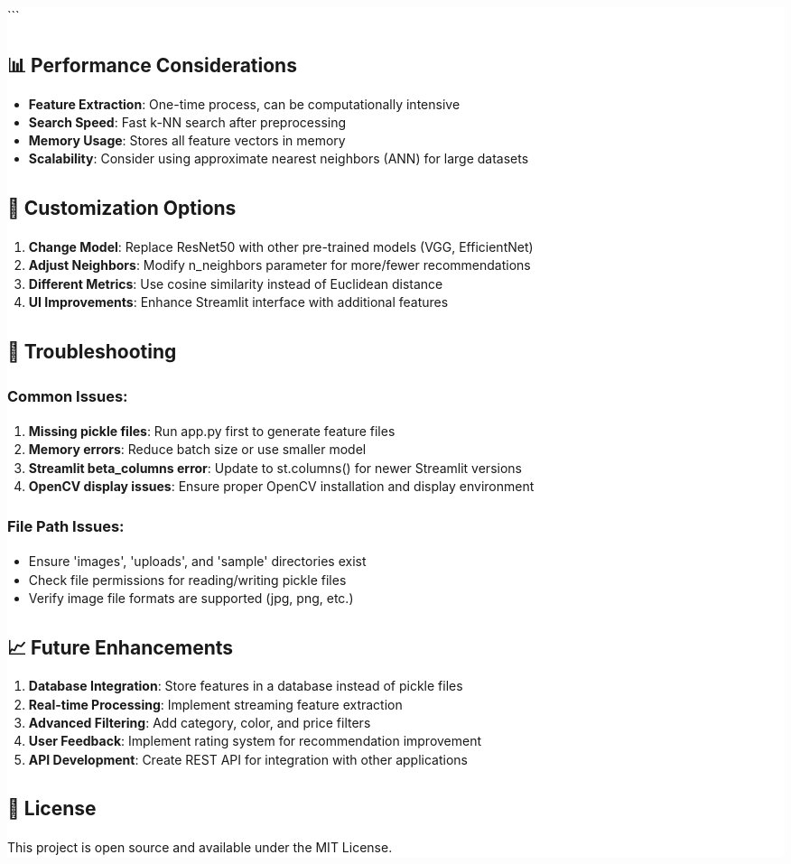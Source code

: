 \`\`\`

## 📊 Performance Considerations

- **Feature Extraction**: One-time process, can be computationally intensive
- **Search Speed**: Fast k-NN search after preprocessing
- **Memory Usage**: Stores all feature vectors in memory
- **Scalability**: Consider using approximate nearest neighbors (ANN) for large datasets

## 🔧 Customization Options

1. **Change Model**: Replace ResNet50 with other pre-trained models (VGG, EfficientNet)
2. **Adjust Neighbors**: Modify n_neighbors parameter for more/fewer recommendations
3. **Different Metrics**: Use cosine similarity instead of Euclidean distance
4. **UI Improvements**: Enhance Streamlit interface with additional features

## 🐛 Troubleshooting

### Common Issues:
1. **Missing pickle files**: Run app.py first to generate feature files
2. **Memory errors**: Reduce batch size or use smaller model
3. **Streamlit beta_columns error**: Update to st.columns() for newer Streamlit versions
4. **OpenCV display issues**: Ensure proper OpenCV installation and display environment

### File Path Issues:
- Ensure 'images', 'uploads', and 'sample' directories exist
- Check file permissions for reading/writing pickle files
- Verify image file formats are supported (jpg, png, etc.)

## 📈 Future Enhancements

1. **Database Integration**: Store features in a database instead of pickle files
2. **Real-time Processing**: Implement streaming feature extraction
3. **Advanced Filtering**: Add category, color, and price filters
4. **User Feedback**: Implement rating system for recommendation improvement
5. **API Development**: Create REST API for integration with other applications

## 📄 License

This project is open source and available under the MIT License.
